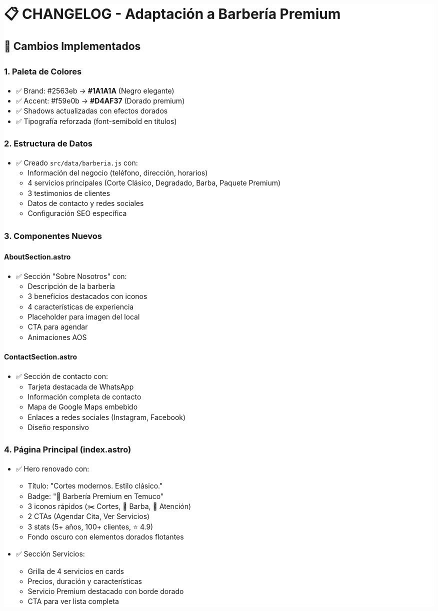 # 📋 CHANGELOG - Adaptación a Barbería Premium

## 🎨 Cambios Implementados

### 1. **Paleta de Colores**
- ✅ Brand: #2563eb → **#1A1A1A** (Negro elegante)
- ✅ Accent: #f59e0b → **#D4AF37** (Dorado premium)
- ✅ Shadows actualizadas con efectos dorados
- ✅ Tipografía reforzada (font-semibold en títulos)

### 2. **Estructura de Datos**
- ✅ Creado `src/data/barberia.js` con:
  - Información del negocio (teléfono, dirección, horarios)
  - 4 servicios principales (Corte Clásico, Degradado, Barba, Paquete Premium)
  - 3 testimonios de clientes
  - Datos de contacto y redes sociales
  - Configuración SEO específica

### 3. **Componentes Nuevos**

#### AboutSection.astro
- ✅ Sección "Sobre Nosotros" con:
  - Descripción de la barbería
  - 3 beneficios destacados con iconos
  - 4 características de experiencia
  - Placeholder para imagen del local
  - CTA para agendar
  - Animaciones AOS

#### ContactSection.astro
- ✅ Sección de contacto con:
  - Tarjeta destacada de WhatsApp
  - Información completa de contacto
  - Mapa de Google Maps embebido
  - Enlaces a redes sociales (Instagram, Facebook)
  - Diseño responsivo

### 4. **Página Principal (index.astro)**
- ✅ Hero renovado con:
  - Título: "Cortes modernos. Estilo clásico."
  - Badge: "💈 Barbería Premium en Temuco"
  - 3 iconos rápidos (✂️ Cortes, 💈 Barba, 💬 Atención)
  - 2 CTAs (Agendar Cita, Ver Servicios)
  - 3 stats (5+ años, 100+ clientes, ⭐ 4.9)
  - Fondo oscuro con elementos dorados flotantes

- ✅ Sección Servicios:
  - Grilla de 4 servicios en cards
  - Precios, duración y características
  - Servicio Premium destacado con borde dorado
  - CTA para ver lista completa
